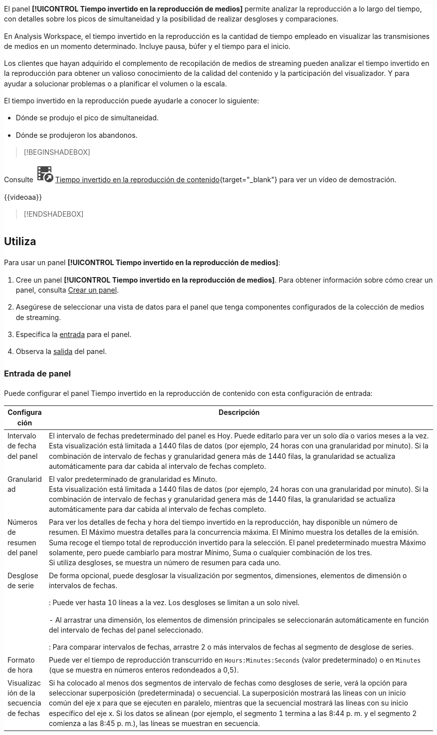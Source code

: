 El panel **[!UICONTROL Tiempo invertido en la reproducción de medios]** permite analizar la reproducción a lo largo del tiempo, con detalles sobre los picos de simultaneidad y la posibilidad de realizar desgloses y comparaciones. 

En Analysis Workspace, el tiempo invertido en la reproducción es la cantidad de tiempo empleado en visualizar las transmisiones de medios en un momento determinado. Incluye pausa, búfer y el tiempo para el inicio.

Los clientes que hayan adquirido el complemento de recopilación de medios de streaming pueden analizar el tiempo invertido en la reproducción para obtener un valioso conocimiento de la calidad del contenido y la participación del visualizador. Y para ayudar a solucionar problemas o a planificar el volumen o la escala.

El tiempo invertido en la reproducción puede ayudarle a conocer lo siguiente:

* Dónde se produjo el pico de simultaneidad.

* Dónde se produjeron los abandonos.


>[!BEGINSHADEBOX]

Consulte ![VideoCheckedOut](/help/assets/icons/VideoCheckedOut.svg) [Tiempo invertido en la reproducción de contenido](https://video.tv.adobe.com/v/338699){target="_blank"} para ver un vídeo de demostración.

{{videoaa}}

>[!ENDSHADEBOX]


## Utiliza

Para usar un panel **[!UICONTROL Tiempo invertido en la reproducción de medios]**:

1. Cree un panel **[!UICONTROL Tiempo invertido en la reproducción de medios]**. Para obtener información sobre cómo crear un panel, consulta [Crear un panel](panels.md#create-a-panel).

1. Asegúrese de seleccionar una vista de datos para el panel que tenga componentes configurados de la colección de medios de streaming.

1. Especifica la [entrada](#panel-input) para el panel.

1. Observa la [salida](#panel-output) del panel.


### Entrada de panel

Puede configurar el panel Tiempo invertido en la reproducción de contenido con esta configuración de entrada:

| Configuración | Descripción |
|---|---|
| Intervalo de fecha del panel | El intervalo de fechas predeterminado del panel es Hoy. Puede editarlo para ver un solo día o varios meses a la vez.<br>Esta visualización está limitada a 1440 filas de datos (por ejemplo, 24 horas con una granularidad por minuto). Si la combinación de intervalo de fechas y granularidad genera más de 1440 filas, la granularidad se actualiza automáticamente para dar cabida al intervalo de fechas completo. |
| Granularidad | El valor predeterminado de granularidad es Minuto.<br>Esta visualización está limitada a 1440 filas de datos (por ejemplo, 24 horas con una granularidad por minuto). Si la combinación de intervalo de fechas y granularidad genera más de 1440 filas, la granularidad se actualiza automáticamente para dar cabida al intervalo de fechas completo. |
| Números de resumen del panel | Para ver los detalles de fecha y hora del tiempo invertido en la reproducción, hay disponible un número de resumen. El Máximo muestra detalles para la concurrencia máxima. El Mínimo muestra los detalles de la emisión. Suma recoge el tiempo total de reproducción invertido para la selección. El panel predeterminado muestra Máximo solamente, pero puede cambiarlo para mostrar Mínimo, Suma o cualquier combinación de los tres.<br>Si utiliza desgloses, se muestra un número de resumen para cada uno. |
| Desglose de serie | De forma opcional, puede desglosar la visualización por segmentos, dimensiones, elementos de dimensión o intervalos de fechas.<p>: Puede ver hasta 10 líneas a la vez. Los desgloses se limitan a un solo nivel.</p><p>- Al arrastrar una dimensión, los elementos de dimensión principales se seleccionarán automáticamente en función del intervalo de fechas del panel seleccionado.</p>: Para comparar intervalos de fechas, arrastre 2 o más intervalos de fechas al segmento de desglose de series. |
| Formato de hora | Puede ver el tiempo de reproducción transcurrido en `Hours:Minutes:Seconds` (valor predeterminado) o en `Minutes` (que se muestra en números enteros redondeados a 0,5). |
| Visualización de la secuencia de fechas | Si ha colocado al menos dos segmentos de intervalo de fechas como desgloses de serie, verá la opción para seleccionar superposición (predeterminada) o secuencial. La superposición mostrará las líneas con un inicio común del eje x para que se ejecuten en paralelo, mientras que la secuencial mostrará las líneas con su inicio específico del eje x. Si los datos se alinean (por ejemplo, el segmento 1 termina a las 8:44 p. m. y el segmento 2 comienza a las 8:45 p. m.), las líneas se muestran en secuencia. |
